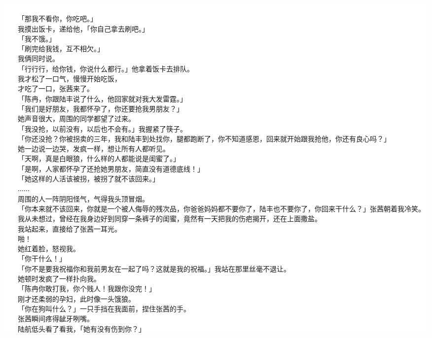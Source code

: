 <br>   
&emsp;&emsp;「那我不看你，你吃吧。」  
<br>   
&emsp;&emsp;我摸出饭卡，递给他，「你自己拿去刷吧。」  
<br>   
&emsp;&emsp;「我不饿。」  
<br>   
&emsp;&emsp;「刷完给我钱，互不相欠。」  
<br>   
&emsp;&emsp;我俩同时说。  
<br>   
&emsp;&emsp;「行行行，给你钱，你说什么都行。」他拿着饭卡去排队。  
<br>   
&emsp;&emsp;我才松了一口气，慢慢开始吃饭，  
<br>   
&emsp;&emsp;才吃了一口，张茜来了。  
<br>   
&emsp;&emsp;「陈冉，你跟陆丰说了什么，他回家就对我大发雷霆。」  
<br>   
&emsp;&emsp;「我们是好朋友，我都怀孕了，你还要抢我男朋友？」  
<br>   
&emsp;&emsp;她声音很大，周围的同学都望了过来。  
<br>   
&emsp;&emsp;「我没抢，以前没有，以后也不会有。」我握紧了筷子。  
<br>   
&emsp;&emsp;「你还没抢？你被拐卖的三年，我和陆丰到处找你，腿都跑断了，你不知道感恩，回来就开始跟我抢他，你还有良心吗？」  
<br>   
&emsp;&emsp;她一边说一边哭，发疯一样，想让所有人都听见。  
<br>   
&emsp;&emsp;「天啊，真是白眼狼，什么样的人都能说是闺蜜了。」  
<br>   
&emsp;&emsp;「是啊，人家都怀孕了还抢她男朋友，简直没有道德底线！」  
<br>   
&emsp;&emsp;「她这样的人活该被拐，被拐了就不该回来。」  
<br>   
&emsp;&emsp;……  
<br>   
&emsp;&emsp;周围的人一阵阴阳怪气，气得我头顶冒烟。  
<br>   
&emsp;&emsp;「你本来就不该回来，你就是一个被人侮辱的残次品，你爸爸妈妈都不要你了，陆丰也不要你了，你回来干什么？」张茜朝着我冷笑。  
<br>   
&emsp;&emsp;我从未想过，曾经在我身边好到同穿一条裤子的闺蜜，竟然有一天把我的伤疤揭开，还在上面撒盐。  
<br>   
&emsp;&emsp;我站起来，直接给了张茜一耳光。  
<br>   
&emsp;&emsp;啪！  
<br>   
&emsp;&emsp;她红着脸，怒视我。  
<br>   
&emsp;&emsp;「你干什么！」  
<br>   
&emsp;&emsp;「你不是要我祝福你和我前男友在一起了吗？这就是我的祝福。」我站在那里丝毫不退让。  
<br>   
&emsp;&emsp;她顿时发疯了一样扑向我。  
<br>   
&emsp;&emsp;「陈冉你敢打我，你个贱人！我跟你没完！」  
<br>   
&emsp;&emsp;刚才还柔弱的孕妇，此时像一头饿狼。  
<br>   
&emsp;&emsp;「你在狗叫什么？」一只手挡在我面前，捏住张茜的手。  
<br>   
&emsp;&emsp;张茜瞬间疼得龇牙咧嘴。  
<br>   
&emsp;&emsp;陆航低头看了看我，「她有没有伤到你？」  